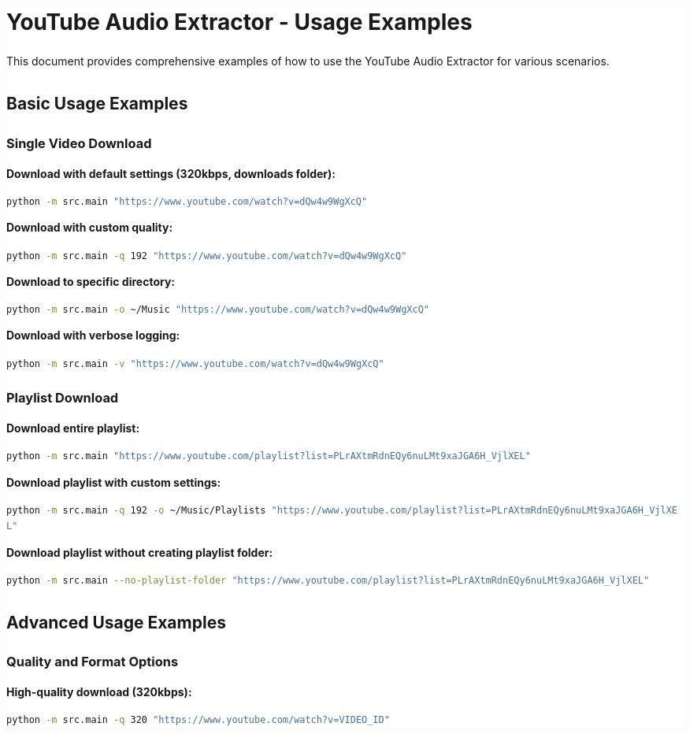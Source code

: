 # YouTube Audio Extractor - Usage Examples

This document provides comprehensive examples of how to use the YouTube Audio Extractor for various scenarios.

## Basic Usage Examples

### Single Video Download

**Download with default settings (320kbps, downloads folder):**
```bash
python -m src.main "https://www.youtube.com/watch?v=dQw4w9WgXcQ"
```

**Download with custom quality:**
```bash
python -m src.main -q 192 "https://www.youtube.com/watch?v=dQw4w9WgXcQ"
```

**Download to specific directory:**
```bash
python -m src.main -o ~/Music "https://www.youtube.com/watch?v=dQw4w9WgXcQ"
```

**Download with verbose logging:**
```bash
python -m src.main -v "https://www.youtube.com/watch?v=dQw4w9WgXcQ"
```

### Playlist Download

**Download entire playlist:**
```bash
python -m src.main "https://www.youtube.com/playlist?list=PLrAXtmRdnEQy6nuLMt9xaJGA6H_VjlXEL"
```

**Download playlist with custom settings:**
```bash
python -m src.main -q 192 -o ~/Music/Playlists "https://www.youtube.com/playlist?list=PLrAXtmRdnEQy6nuLMt9xaJGA6H_VjlXEL"
```

**Download playlist without creating playlist folder:**
```bash
python -m src.main --no-playlist-folder "https://www.youtube.com/playlist?list=PLrAXtmRdnEQy6nuLMt9xaJGA6H_VjlXEL"
```

## Advanced Usage Examples

### Quality and Format Options

**High-quality download (320kbps):**
```bash
python -m src.main -q 320 "https://www.youtube.com/watch?v=VIDEO_ID"
```

